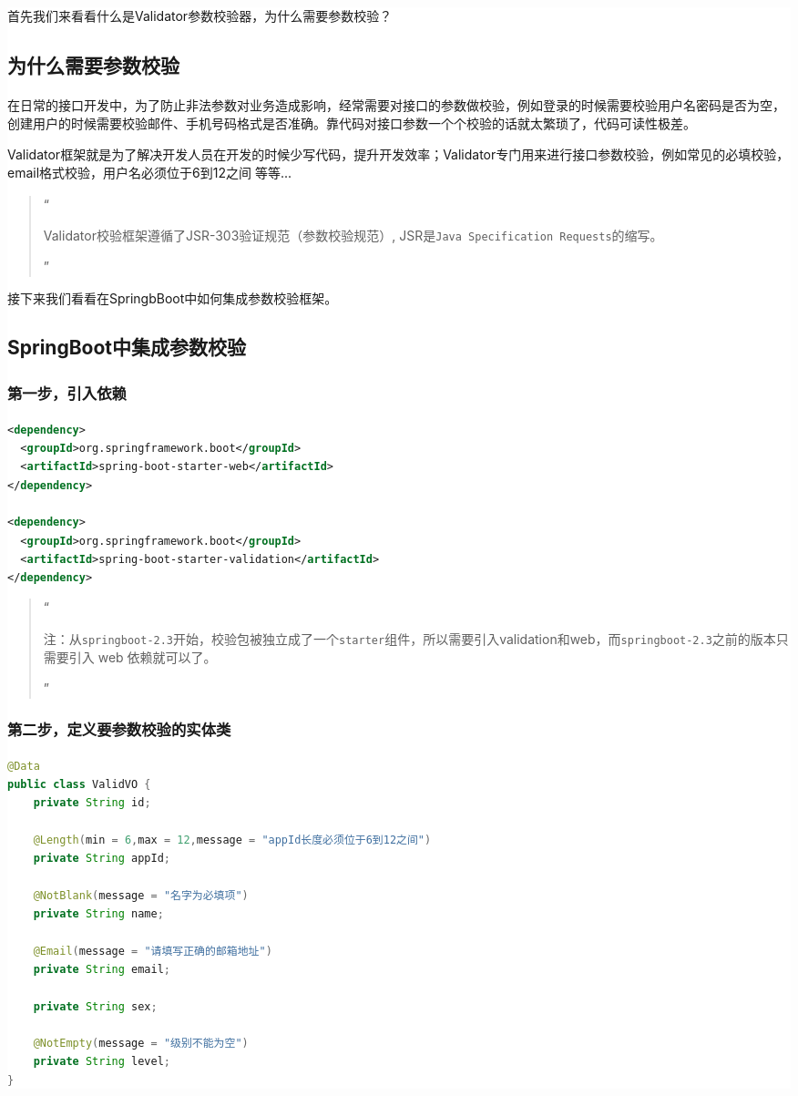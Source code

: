 首先我们来看看什么是Validator参数校验器，为什么需要参数校验？

## 为什么需要参数校验

在日常的接口开发中，为了防止非法参数对业务造成影响，经常需要对接口的参数做校验，例如登录的时候需要校验用户名密码是否为空，创建用户的时候需要校验邮件、手机号码格式是否准确。靠代码对接口参数一个个校验的话就太繁琐了，代码可读性极差。

Validator框架就是为了解决开发人员在开发的时候少写代码，提升开发效率；Validator专门用来进行接口参数校验，例如常见的必填校验，email格式校验，用户名必须位于6到12之间 等等...

> “
>
> Validator校验框架遵循了JSR-303验证规范（参数校验规范）, JSR是`Java Specification Requests`的缩写。
>
> ”

接下来我们看看在SpringbBoot中如何集成参数校验框架。

## SpringBoot中集成参数校验

### 第一步，引入依赖

```xml
<dependency>
  <groupId>org.springframework.boot</groupId>
  <artifactId>spring-boot-starter-web</artifactId>
</dependency>

<dependency>
  <groupId>org.springframework.boot</groupId>
  <artifactId>spring-boot-starter-validation</artifactId>
</dependency>
```

> “
>
> 注：从`springboot-2.3`开始，校验包被独立成了一个`starter`组件，所以需要引入validation和web，而`springboot-2.3`之前的版本只需要引入 web 依赖就可以了。
>
> ”

### 第二步，定义要参数校验的实体类

```java
@Data
public class ValidVO {
    private String id;

    @Length(min = 6,max = 12,message = "appId长度必须位于6到12之间")
    private String appId;

    @NotBlank(message = "名字为必填项")
    private String name;

    @Email(message = "请填写正确的邮箱地址")
    private String email;

    private String sex;

    @NotEmpty(message = "级别不能为空")
    private String level;
}
```
